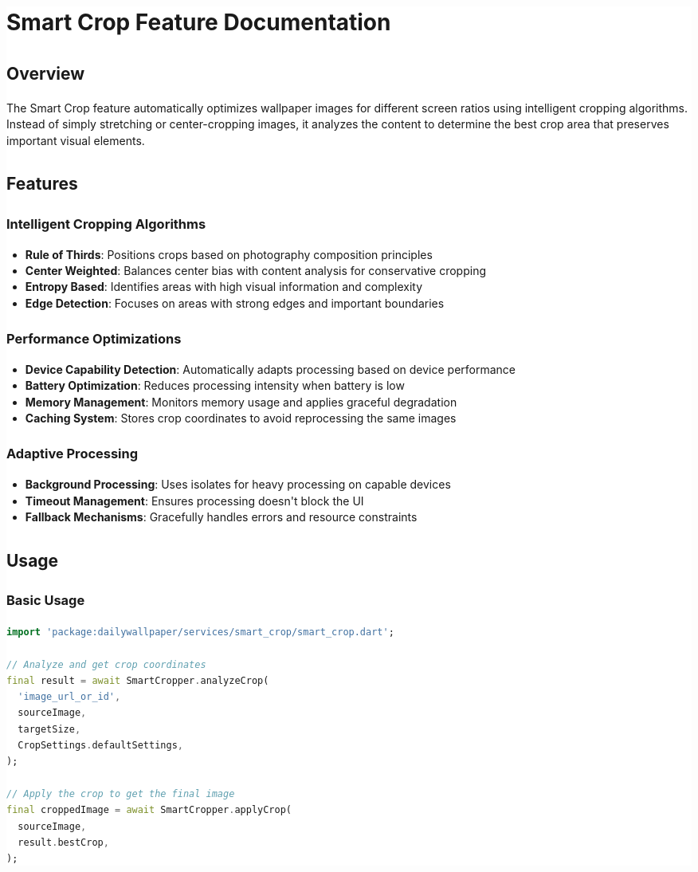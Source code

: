 # Smart Crop Feature Documentation

## Overview

The Smart Crop feature automatically optimizes wallpaper images for different screen ratios using intelligent cropping algorithms. Instead of simply stretching or center-cropping images, it analyzes the content to determine the best crop area that preserves important visual elements.

## Features

### Intelligent Cropping Algorithms
- **Rule of Thirds**: Positions crops based on photography composition principles
- **Center Weighted**: Balances center bias with content analysis for conservative cropping
- **Entropy Based**: Identifies areas with high visual information and complexity
- **Edge Detection**: Focuses on areas with strong edges and important boundaries

### Performance Optimizations
- **Device Capability Detection**: Automatically adapts processing based on device performance
- **Battery Optimization**: Reduces processing intensity when battery is low
- **Memory Management**: Monitors memory usage and applies graceful degradation
- **Caching System**: Stores crop coordinates to avoid reprocessing the same images

### Adaptive Processing
- **Background Processing**: Uses isolates for heavy processing on capable devices
- **Timeout Management**: Ensures processing doesn't block the UI
- **Fallback Mechanisms**: Gracefully handles errors and resource constraints

## Usage

### Basic Usage

```dart
import 'package:dailywallpaper/services/smart_crop/smart_crop.dart';

// Analyze and get crop coordinates
final result = await SmartCropper.analyzeCrop(
  'image_url_or_id',
  sourceImage,
  targetSize,
  CropSettings.defaultSettings,
);

// Apply the crop to get the final image
final croppedImage = await SmartCropper.applyCrop(
  sourceImage,
  result.bestCrop,
);
```
